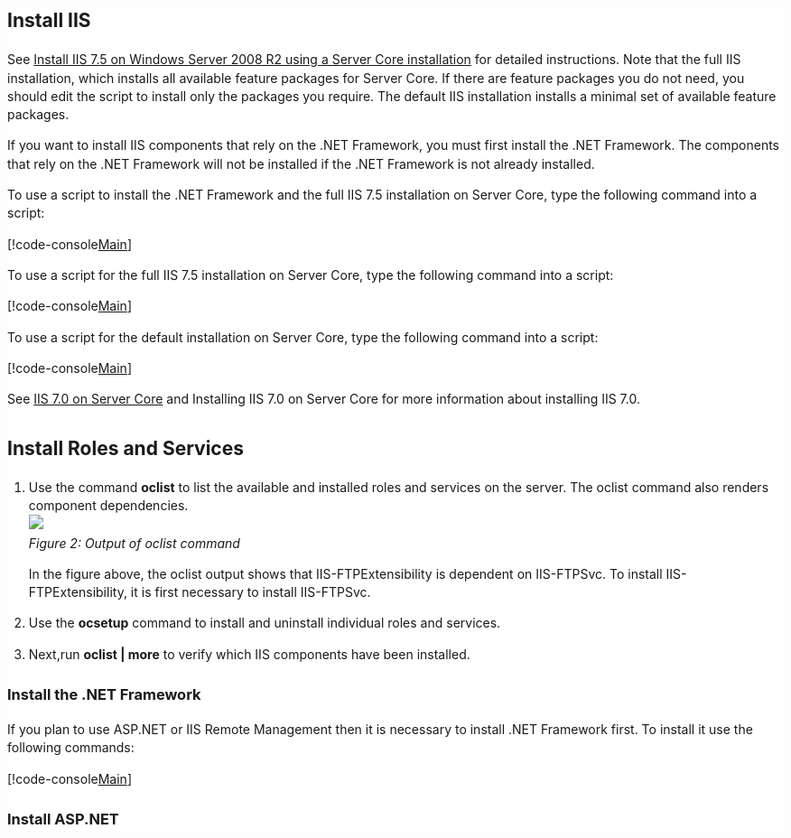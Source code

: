 ## Install IIS

See [Install IIS 7.5 on Windows Server 2008 R2 using a Server Core installation](https://technet.microsoft.com/en-us/library/cc771209.aspx) for detailed instructions. Note that the full IIS installation, which installs all available feature packages for Server Core. If there are feature packages you do not need, you should edit the script to install only the packages you require. The default IIS installation installs a minimal set of available feature packages.

If you want to install IIS components that rely on the .NET Framework, you must first install the .NET Framework. The components that rely on the .NET Framework will not be installed if the .NET Framework is not already installed.

To use a script to install the .NET Framework and the full IIS 7.5 installation on Server Core, type the following command into a script:


[!code-console[Main](install-and-configure-iis-on-server-core/samples/sample13.cmd)]
 

To use a script for the full IIS 7.5 installation on Server Core, type the following command into a script:


[!code-console[Main](install-and-configure-iis-on-server-core/samples/sample14.cmd)]


To use a script for the default installation on Server Core, type the following command into a script:


[!code-console[Main](install-and-configure-iis-on-server-core/samples/sample15.cmd)]


See [IIS 7.0 on Server Core](../../manage/working-with-server-core/iis-70-on-server-core.md) and  Installing IIS 7.0 on Server Core for more information about installing IIS 7.0.

## Install Roles and Services

1. Use the command **oclist** to list the available and installed roles and services on the server. The oclist command also renders component dependencies.  
    [![](install-and-configure-iis-on-server-core/_static/image2.gif)](install-and-configure-iis-on-server-core/_static/image1.gif)  
    *Figure 2: Output of oclist command*  
  
   In the figure above, the oclist output shows that IIS-FTPExtensibility is dependent on IIS-FTPSvc. To install IIS-FTPExtensibility, it is first necessary to install IIS-FTPSvc.
2. Use the **ocsetup** command to install and uninstall individual roles and services.
3. Next,run **oclist | more** to verify which IIS components have been installed.

### Install the .NET Framework

If you plan to use ASP.NET or IIS Remote Management then it is necessary to install .NET Framework first. To install it use the following commands:


[!code-console[Main](install-and-configure-iis-on-server-core/samples/sample16.cmd)]


### Install ASP.NET
